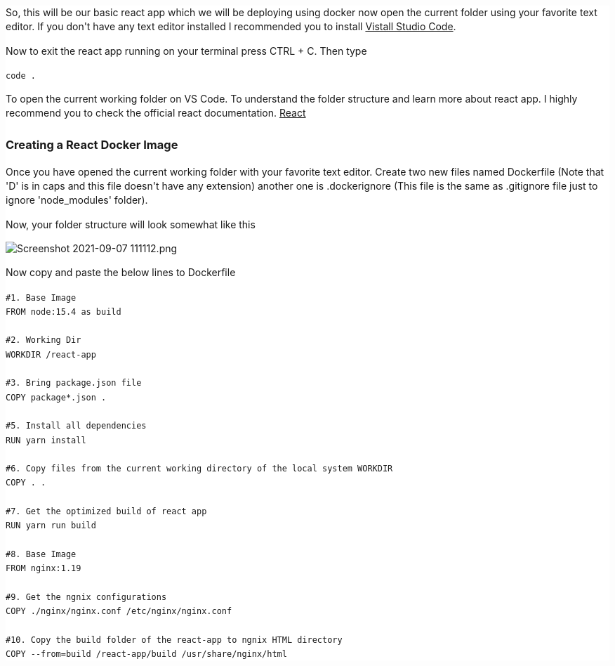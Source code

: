 So, this will be our basic react app which we will be deploying using docker now open the current folder using your favorite text editor. If you don't have any text editor installed I recommended you to install [Vistall Studio Code](https://code.visualstudio.com/download). 

Now to exit the react app running on your terminal press CTRL + C. Then type 

```
code .
``` 
To open the current working folder on VS Code. To understand the folder structure and learn more about react app. I highly recommend you to check the official react documentation. [React](https://reactjs.org/docs/getting-started.html)

### Creating a React Docker Image

Once you have opened the current working folder with your favorite text editor. Create two new files named Dockerfile (Note that 'D' is in caps and this file doesn't have any extension) another one is .dockerignore (This file is the same as .gitignore file just to ignore 'node_modules' folder).

Now, your folder structure will look somewhat like this

![Screenshot 2021-09-07 111112.png](https://cdn.hashnode.com/res/hashnode/image/upload/v1630993288938/ISThSpM2d.png)

Now copy and paste the below lines to Dockerfile

```
#1. Base Image
FROM node:15.4 as build 

#2. Working Dir
WORKDIR /react-app

#3. Bring package.json file
COPY package*.json .

#5. Install all dependencies
RUN yarn install

#6. Copy files from the current working directory of the local system WORKDIR
COPY . .

#7. Get the optimized build of react app
RUN yarn run build

#8. Base Image
FROM nginx:1.19

#9. Get the ngnix configurations
COPY ./nginx/nginx.conf /etc/nginx/nginx.conf

#10. Copy the build folder of the react-app to ngnix HTML directory
COPY --from=build /react-app/build /usr/share/nginx/html

``` 
